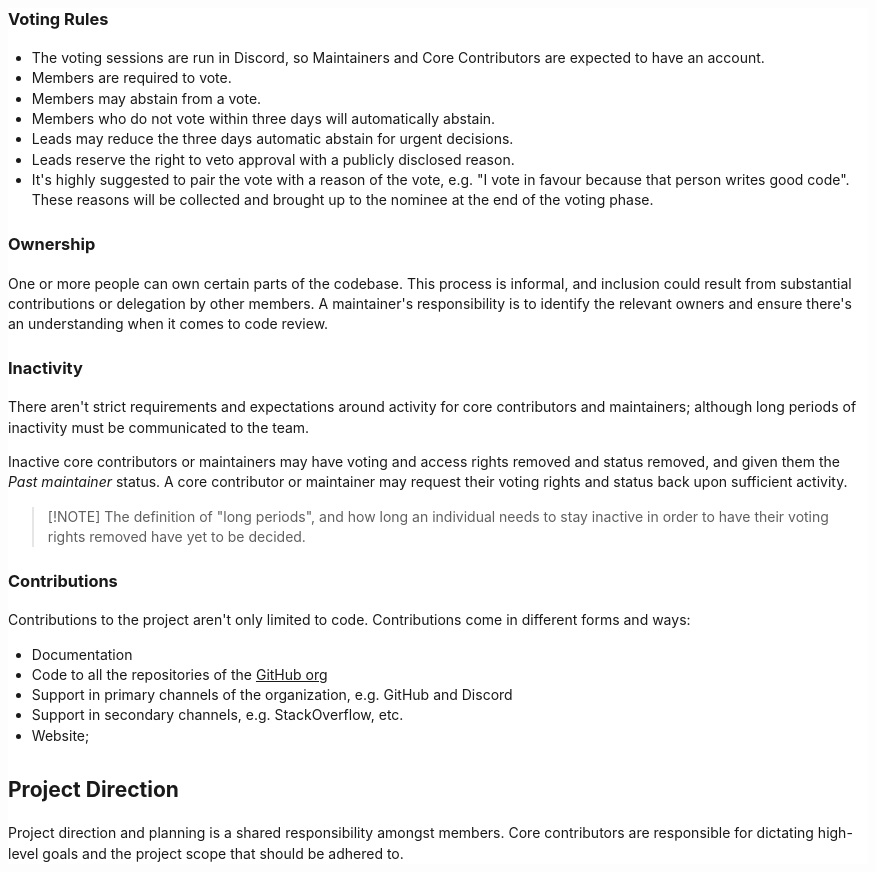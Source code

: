 ### Voting Rules

-   The voting sessions are run in Discord, so Maintainers and Core Contributors
    are expected to have an account.
-   Members are required to vote.
-   Members may abstain from a vote.
-   Members who do not vote within three days will automatically abstain.
-   Leads may reduce the three days automatic abstain for urgent decisions.
-   Leads reserve the right to veto approval with a publicly disclosed reason.
-   It's highly suggested to pair the vote with a reason of the vote, e.g. "I
    vote in favour because that person writes good code". These reasons will be
    collected and brought up to the nominee at the end of the voting phase.

### Ownership

One or more people can own certain parts of the codebase. This process is
informal, and inclusion could result from substantial contributions or
delegation by other members. A maintainer's responsibility is to identify the
relevant owners and ensure there's an understanding when it comes to code
review.

### Inactivity

There aren't strict requirements and expectations around activity for core
contributors and maintainers; although long periods of inactivity must be
communicated to the team.

Inactive core contributors or maintainers may have voting and access rights
removed and status removed, and given them the _Past maintainer_ status. A core
contributor or maintainer may request their voting rights and status back upon
sufficient activity.

> [!NOTE] The definition of "long periods", and how long an individual needs to
> stay inactive in order to have their voting rights removed have yet to be
> decided.

### Contributions

Contributions to the project aren't only limited to code. Contributions come in
different forms and ways:

-   Documentation
-   Code to all the repositories of the [GitHub org][gh-org]
-   Support in primary channels of the organization, e.g. GitHub and Discord
-   Support in secondary channels, e.g. StackOverflow, etc.
-   Website;

## Project Direction

Project direction and planning is a shared responsibility amongst members. Core
contributors are responsible for dictating high-level goals and the project
scope that should be adhered to.


[gh-org]: https://github.com/biomejs
[discord]: https://discord.gg/BypW39g6Yc